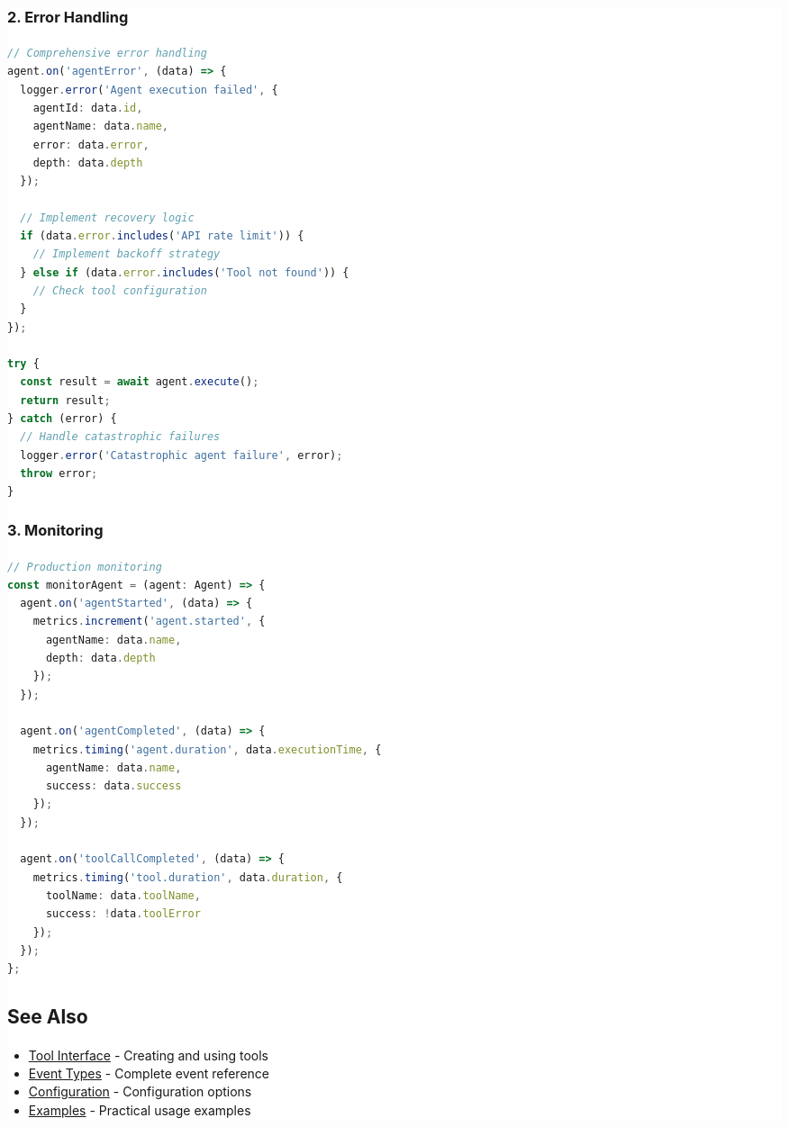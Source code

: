 ### 2. Error Handling

```typescript
// Comprehensive error handling
agent.on('agentError', (data) => {
  logger.error('Agent execution failed', {
    agentId: data.id,
    agentName: data.name,
    error: data.error,
    depth: data.depth
  });
  
  // Implement recovery logic
  if (data.error.includes('API rate limit')) {
    // Implement backoff strategy
  } else if (data.error.includes('Tool not found')) {
    // Check tool configuration
  }
});

try {
  const result = await agent.execute();
  return result;
} catch (error) {
  // Handle catastrophic failures
  logger.error('Catastrophic agent failure', error);
  throw error;
}
```

### 3. Monitoring

```typescript
// Production monitoring
const monitorAgent = (agent: Agent) => {
  agent.on('agentStarted', (data) => {
    metrics.increment('agent.started', {
      agentName: data.name,
      depth: data.depth
    });
  });

  agent.on('agentCompleted', (data) => {
    metrics.timing('agent.duration', data.executionTime, {
      agentName: data.name,
      success: data.success
    });
  });

  agent.on('toolCallCompleted', (data) => {
    metrics.timing('tool.duration', data.duration, {
      toolName: data.toolName,
      success: !data.toolError
    });
  });
};
```

## See Also

- [Tool Interface](/api/tool-interface) - Creating and using tools
- [Event Types](/api/event-types) - Complete event reference
- [Configuration](/api/config-options) - Configuration options
- [Examples](/examples/) - Practical usage examples